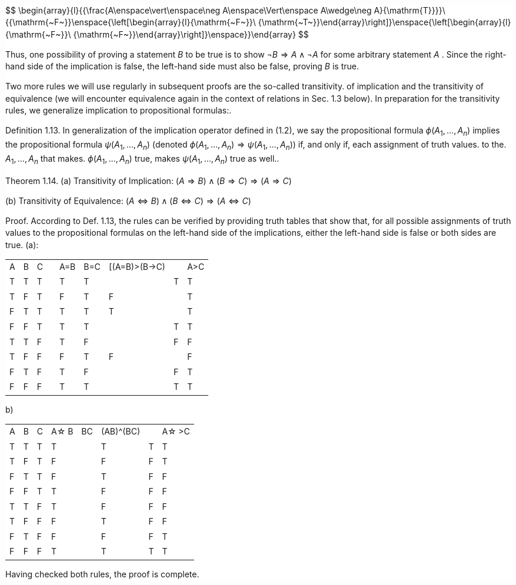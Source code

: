 $$
\begin{array}{l}{{\frac{A\enspace\vert\enspace\neg A\enspace\Vert\enspace A\wedge\neg A}{\mathrm{T}}}}\ {{\mathrm{~F~}}\enspace{\left[\begin{array}{l}{\mathrm{~F~}}\ {\mathrm{~T~}}\end{array}\right]}\enspace{\left[\begin{array}{l}{\mathrm{~F~}}\ {\mathrm{~F~}}\end{array}\right]}\enspace}}\end{array}
$$  

Thus, one possibility of proving a statement $B$ to be true is to show $\neg B\Rightarrow A\land\neg A$ for some arbitrary statement $A$ . Since the right-hand side of the implication is false, the left-hand side must also be false, proving $B$ is true.  

Two more rules we will use regularly in subsequent proofs are the so-called transitivity. of implication and the transitivity of equivalence (we will encounter equivalence again in the context of relations in Sec. 1.3 below). In preparation for the transitivity rules, we generalize implication to propositional formulas:.  

Definition 1.13. In generalization of the implication operator defined in (1.2), we say the propositional formula $\phi(A_{1},\ldots,A_{n})$ implies the propositional formula $\psi(A_{1},\dots,A_{n})$ (denoted $\phi(A_{1},\ldots,A_{n})\Rightarrow\psi(A_{1},\ldots,A_{n}))$ if, and only if, each assignment of truth values. to the. $A_{1},\ldots,A_{n}$ that makes. $\phi(A_{1},\ldots,A_{n})$ true, makes $\psi(A_{1},\dots,A_{n})$ true as well..  

Theorem 1.14. (a) Transitivity of Implication: $(A\Rightarrow B)\land(B\Rightarrow C)\Rightarrow(A\Rightarrow C)$  

(b) Transitivity of Equivalence: $(A\Leftrightarrow B)\land(B\Leftrightarrow C)\Rightarrow(A\Leftrightarrow C)$  

Proof. According to Def. 1.13, the rules can be verified by providing truth tables that show that, for all possible assignments of truth values to the propositional formulas on the left-hand side of the implications, either the left-hand side is false or both sides are true. (a):  

<html><body><table><tr><td>A</td><td>B</td><td>C</td><td></td><td>A=B</td><td>B=C</td><td>[(A=B)>(B→C)</td><td></td><td>A>C</td></tr><tr><td>T</td><td>T</td><td>T</td><td></td><td>T</td><td>T</td><td></td><td>T</td><td>T</td></tr><tr><td>T</td><td>F</td><td>T</td><td></td><td>F</td><td>T</td><td>F</td><td></td><td>T</td></tr><tr><td>F</td><td>T</td><td>T</td><td></td><td>T</td><td>T</td><td>T</td><td></td><td>T</td></tr><tr><td>F</td><td>F</td><td>T</td><td></td><td>T</td><td>T</td><td></td><td>T</td><td>T</td></tr><tr><td>T</td><td>T</td><td>F</td><td></td><td>T</td><td>F</td><td></td><td>F</td><td>F</td></tr><tr><td>T</td><td>F</td><td>F</td><td></td><td>F</td><td>T</td><td>F</td><td></td><td>F</td></tr><tr><td>F</td><td>T</td><td>F</td><td></td><td>T</td><td>F</td><td></td><td>F</td><td>T</td></tr><tr><td>F</td><td>F</td><td>F</td><td></td><td>T</td><td>T</td><td></td><td>T</td><td>T</td></tr></table></body></html>  

b)  

<html><body><table><tr><td>A</td><td>B</td><td>C</td><td>A☆ B</td><td>BC</td><td>(AB)^(BC)</td><td></td><td>A☆ >C</td></tr><tr><td>T</td><td>T</td><td>T</td><td>T</td><td></td><td>T</td><td>T</td><td>T</td></tr><tr><td>T</td><td>F</td><td>T</td><td>F</td><td></td><td>F</td><td>F</td><td>T</td></tr><tr><td>F</td><td>T</td><td>T</td><td>F</td><td></td><td>T</td><td>F</td><td>F</td></tr><tr><td>F</td><td>F</td><td>T</td><td>T</td><td></td><td>F</td><td>F</td><td>F</td></tr><tr><td>T</td><td>T</td><td>F</td><td>T</td><td></td><td>F</td><td>F</td><td>F</td></tr><tr><td>T</td><td>F</td><td>F</td><td>F</td><td></td><td>T</td><td>F</td><td>F</td></tr><tr><td>F</td><td>T</td><td>F</td><td>F</td><td></td><td>F</td><td>F</td><td>T</td></tr><tr><td>F</td><td>F</td><td>F</td><td>T</td><td></td><td>T</td><td>T</td><td>T</td></tr></table></body></html>  

Having checked both rules, the proof is complete.  
